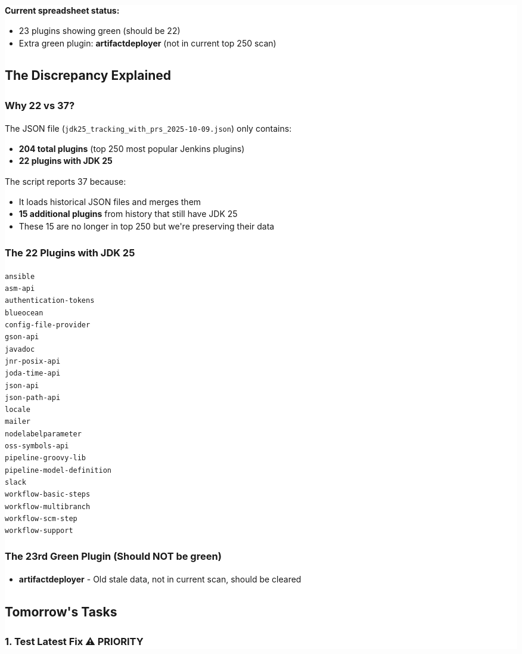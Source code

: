 **Current spreadsheet status:**
- 23 plugins showing green (should be 22)
- Extra green plugin: **artifactdeployer** (not in current top 250 scan)

## The Discrepancy Explained

### Why 22 vs 37?

The JSON file (`jdk25_tracking_with_prs_2025-10-09.json`) only contains:
- **204 total plugins** (top 250 most popular Jenkins plugins)
- **22 plugins with JDK 25**

The script reports 37 because:
- It loads historical JSON files and merges them
- **15 additional plugins** from history that still have JDK 25
- These 15 are no longer in top 250 but we're preserving their data

### The 22 Plugins with JDK 25

```
ansible
asm-api
authentication-tokens
blueocean
config-file-provider
gson-api
javadoc
jnr-posix-api
joda-time-api
json-api
json-path-api
locale
mailer
nodelabelparameter
oss-symbols-api
pipeline-groovy-lib
pipeline-model-definition
slack
workflow-basic-steps
workflow-multibranch
workflow-scm-step
workflow-support
```

### The 23rd Green Plugin (Should NOT be green)

- **artifactdeployer** - Old stale data, not in current scan, should be cleared

## Tomorrow's Tasks

### 1. Test Latest Fix ⚠️ PRIORITY
